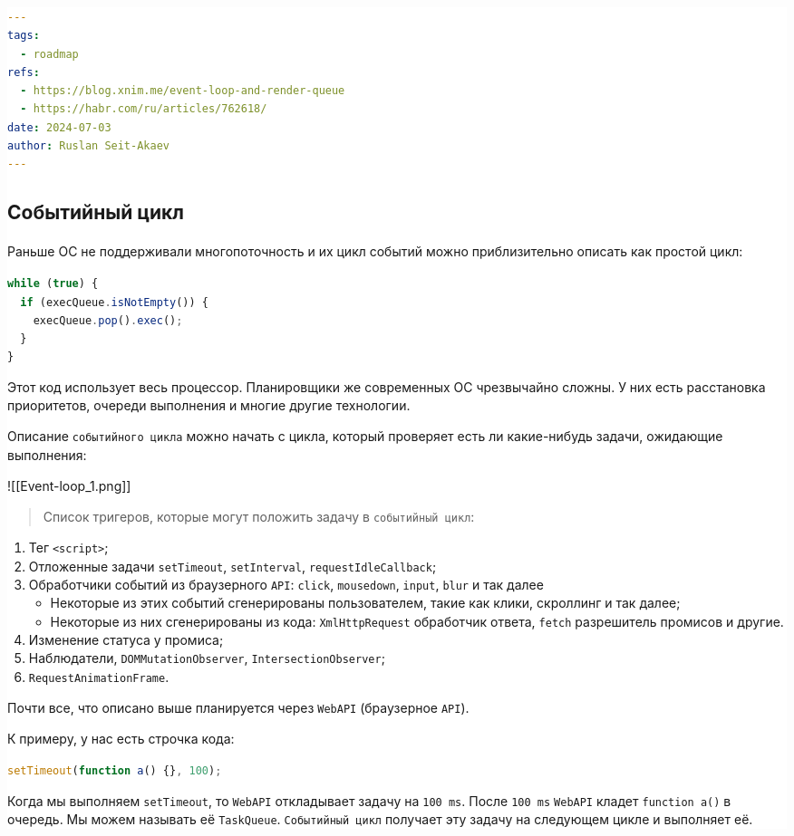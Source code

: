 ```yaml
---
tags:
  - roadmap
refs:
  - https://blog.xnim.me/event-loop-and-render-queue
  - https://habr.com/ru/articles/762618/
date: 2024-07-03
author: Ruslan Seit-Akaev
---
```

## Событийный цикл

Раньше ОС не поддерживали многопоточность и их цикл событий можно приблизительно описать как простой цикл:

```javascript
while (true) {
  if (execQueue.isNotEmpty()) {
    execQueue.pop().exec();
  }
}
```

Этот код использует весь процессор. Планировщики же современных ОС чрезвычайно сложны. У них есть расстановка приоритетов, очереди выполнения и многие другие технологии.

Описание `событийного цикла` можно начать с цикла, который проверяет есть ли какие-нибудь задачи, ожидающие выполнения:

![[Event-loop_1.png]]

> Список тригеров, которые могут положить задачу в `событийный цикл`:

1. Тег `<script>`;
2. Отложенные задачи `setTimeout`, `setInterval`, `requestIdleCallback`;
3. Обработчики событий из браузерного `API`: `click`, `mousedown`, `input`, `blur` и так далее
    - Некоторые из этих событий сгенерированы пользователем, такие как клики, скроллинг и так далее;
    - Некоторые из них сгенерированы из кода: `XmlHttpRequest` обработчик ответа, `fetch` разрешитель промисов и другие.
4. Изменение статуса у промиса;
5. Наблюдатели, `DOMMutationObserver`, `IntersectionObserver`;
6. `RequestAnimationFrame`.

Почти все, что описано выше планируется через `WebAPI` (браузерное `API`).

К примеру, у нас есть строчка кода:

```javascript
setTimeout(function a() {}, 100);
```

Когда мы выполняем `setTimeout`, то `WebAPI` откладывает задачу на `100 ms`. После `100 ms` `WebAPI` кладет `function a()` в очередь. Мы можем называть её `TaskQueue`. `Событийный цикл` получает эту задачу на следующем цикле и выполняет её.
